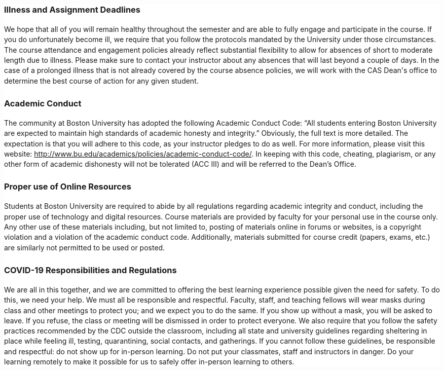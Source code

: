 ### Illness and Assignment Deadlines

We hope that all of you will remain
healthy throughout the semester and are able to fully engage and participate in
the course. If you do unfortunately become ill, we require that you follow the
protocols mandated by the University under those circumstances. The course
attendance and engagement policies already reflect substantial flexibility to
allow for absences of short to moderate length due to illness. Please make
sure to contact your instructor about any absences that will last beyond a
couple of days. In the case of a prolonged illness that is not already covered
by the course absence policies, we will work with the CAS Dean's office to
determine the best course of action for any given student.

### Academic Conduct

The community at Boston University has adopted the
following Academic Conduct Code: “All students entering Boston University are
expected to maintain high standards of academic honesty and integrity.”
Obviously, the full text is more detailed. The expectation is that you will
adhere to this code, as your instructor pledges to do as well. For more
information, please visit this website:
http://www.bu.edu/academics/policies/academic-conduct-code/. In keeping with
this code, cheating, plagiarism, or any other form of academic dishonesty will
not be tolerated (ACC III) and will be referred to the Dean’s Office.

### Proper use of Online Resources

Students at Boston University are required to abide by all regulations
regarding academic integrity and conduct, including the proper use of
technology and digital resources. Course materials are provided by faculty for
your personal use in the course only. Any other use of these materials
including, but not limited to, posting of materials online in forums or
websites, is a copyright violation and a violation of the academic
conduct code. Additionally, materials submitted for course credit (papers,
exams, etc.) are similarly not permitted to be used or posted.

### COVID-19 Responsibilities and Regulations

We are all in this together, and we are committed to offering the best learning
experience possible given the need for safety. To do this, we need your help.
We must all be responsible and respectful. Faculty, staff, and teaching fellows
will wear masks during class and other meetings to protect you; and we expect
you to do the same. If you show up without a mask, you will be asked to leave.
If you refuse, the class or meeting will be dismissed in order to protect
everyone. We also require that you follow the safety practices recommended by
the CDC outside the classroom, including all state and university guidelines
regarding sheltering in place while feeling ill, testing, quarantining, social
contacts, and gatherings. If you cannot follow these guidelines, be responsible
and respectful: do not show up for in-person learning. Do not put your
classmates, staff and instructors in danger. Do your learning remotely to make
it possible for us to safely offer in-person learning to others.
